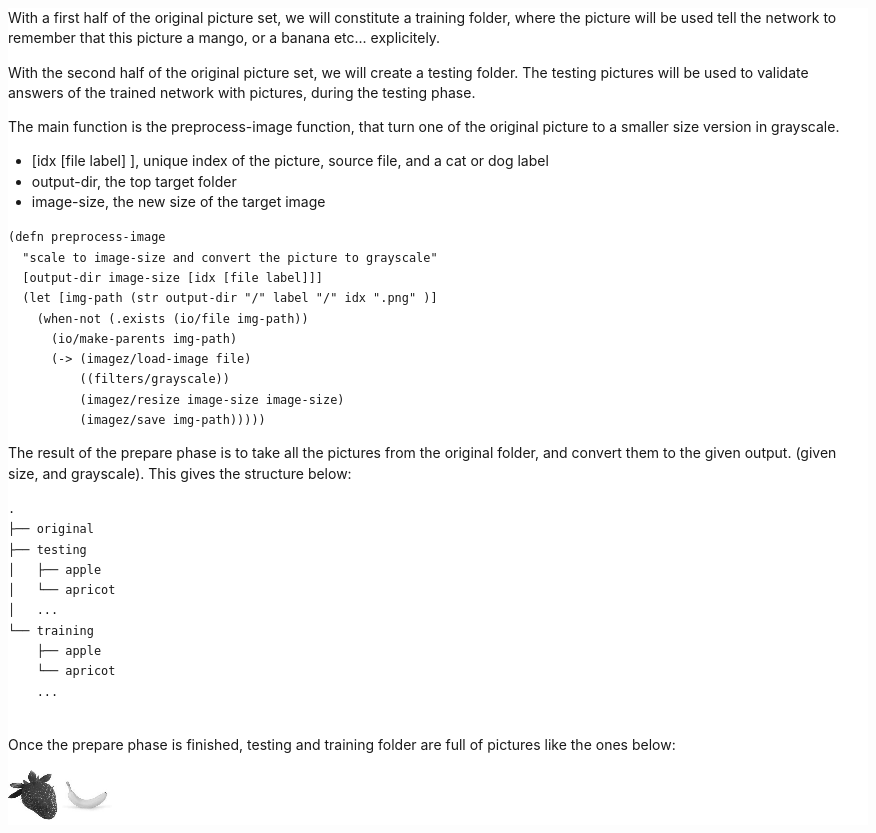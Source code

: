With a first half of the original picture set, we will constitute a training folder, 
where the picture will be used tell the network to remember that this picture a mango, or a banana etc... explicitely.

With the second half of the original picture set, we will create a testing folder. The testing pictures  will be used to validate answers of the trained network with pictures, during the testing phase.

The main function is the preprocess-image function, that turn one of the original picture to a smaller size version in grayscale.

-  [idx [file label] ], unique index of the picture, source file, and a cat or dog label
-  output-dir, the top target folder
-  image-size, the new size of the target image

```
(defn preprocess-image
  "scale to image-size and convert the picture to grayscale"
  [output-dir image-size [idx [file label]]]
  (let [img-path (str output-dir "/" label "/" idx ".png" )]
    (when-not (.exists (io/file img-path))
      (io/make-parents img-path)
      (-> (imagez/load-image file)
          ((filters/grayscale))
          (imagez/resize image-size image-size)
          (imagez/save img-path)))))
```

The result of the prepare phase is to take all the pictures from the original folder,  and convert them to the given output. (given size, and grayscale). This gives the structure below:

```
.
├── original
├── testing
│   ├── apple
│   └── apricot
│   ...
└── training
    ├── apple
    └── apricot
    ...
      
```

Once the prepare phase is finished, testing and training folder are full of pictures like the ones below:

![](docs/strawberry.png) ![](docs/banana.png)
